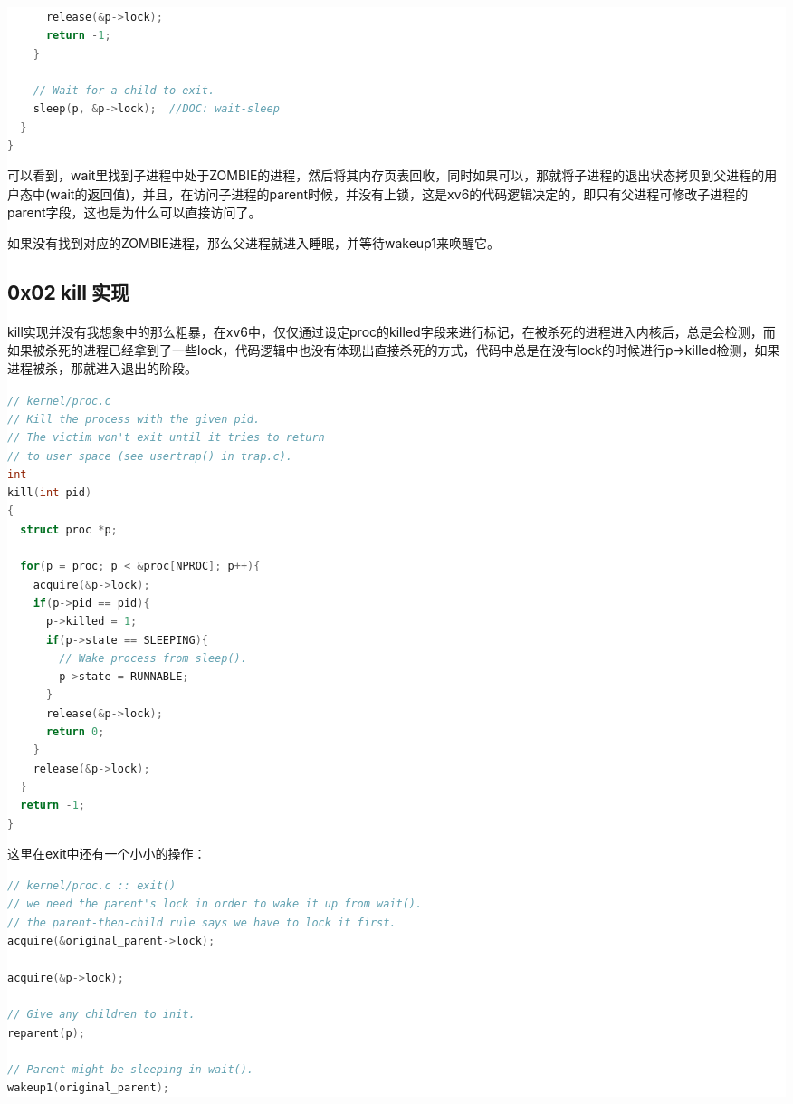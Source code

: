 ```c
      release(&p->lock);
      return -1;
    }
    
    // Wait for a child to exit.
    sleep(p, &p->lock);  //DOC: wait-sleep
  }
}
```

可以看到，wait里找到子进程中处于ZOMBIE的进程，然后将其内存页表回收，同时如果可以，那就将子进程的退出状态拷贝到父进程的用户态中(wait的返回值)，并且，在访问子进程的parent时候，并没有上锁，这是xv6的代码逻辑决定的，即只有父进程可修改子进程的parent字段，这也是为什么可以直接访问了。

如果没有找到对应的ZOMBIE进程，那么父进程就进入睡眠，并等待wakeup1来唤醒它。

## 0x02 kill 实现

kill实现并没有我想象中的那么粗暴，在xv6中，仅仅通过设定proc的killed字段来进行标记，在被杀死的进程进入内核后，总是会检测，而如果被杀死的进程已经拿到了一些lock，代码逻辑中也没有体现出直接杀死的方式，代码中总是在没有lock的时候进行p->killed检测，如果进程被杀，那就进入退出的阶段。

```c
// kernel/proc.c
// Kill the process with the given pid.
// The victim won't exit until it tries to return
// to user space (see usertrap() in trap.c).
int
kill(int pid)
{
  struct proc *p;

  for(p = proc; p < &proc[NPROC]; p++){
    acquire(&p->lock);
    if(p->pid == pid){
      p->killed = 1;
      if(p->state == SLEEPING){
        // Wake process from sleep().
        p->state = RUNNABLE;
      }
      release(&p->lock);
      return 0;
    }
    release(&p->lock);
  }
  return -1;
}
```

这里在exit中还有一个小小的操作：

```c
// kernel/proc.c :: exit()
// we need the parent's lock in order to wake it up from wait().
// the parent-then-child rule says we have to lock it first.
acquire(&original_parent->lock);

acquire(&p->lock);

// Give any children to init.
reparent(p);

// Parent might be sleeping in wait().
wakeup1(original_parent);
```
